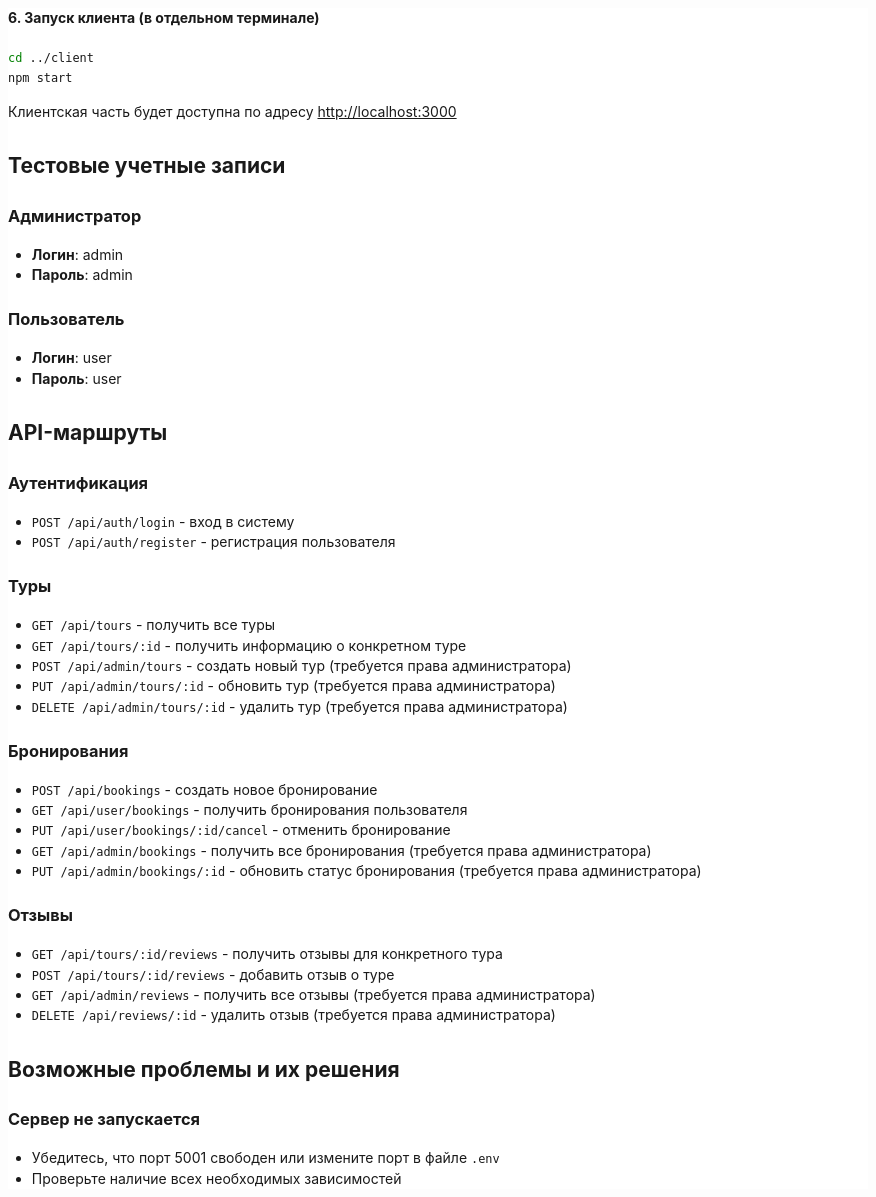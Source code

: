 #### 6. Запуск клиента (в отдельном терминале)
```bash
cd ../client
npm start
```
Клиентская часть будет доступна по адресу [http://localhost:3000](http://localhost:3000)

## Тестовые учетные записи

### Администратор
- **Логин**: admin
- **Пароль**: admin

### Пользователь
- **Логин**: user
- **Пароль**: user

## API-маршруты

### Аутентификация
- `POST /api/auth/login` - вход в систему
- `POST /api/auth/register` - регистрация пользователя

### Туры
- `GET /api/tours` - получить все туры
- `GET /api/tours/:id` - получить информацию о конкретном туре
- `POST /api/admin/tours` - создать новый тур (требуется права администратора)
- `PUT /api/admin/tours/:id` - обновить тур (требуется права администратора)
- `DELETE /api/admin/tours/:id` - удалить тур (требуется права администратора)

### Бронирования
- `POST /api/bookings` - создать новое бронирование
- `GET /api/user/bookings` - получить бронирования пользователя
- `PUT /api/user/bookings/:id/cancel` - отменить бронирование
- `GET /api/admin/bookings` - получить все бронирования (требуется права администратора)
- `PUT /api/admin/bookings/:id` - обновить статус бронирования (требуется права администратора)

### Отзывы
- `GET /api/tours/:id/reviews` - получить отзывы для конкретного тура
- `POST /api/tours/:id/reviews` - добавить отзыв о туре
- `GET /api/admin/reviews` - получить все отзывы (требуется права администратора)
- `DELETE /api/reviews/:id` - удалить отзыв (требуется права администратора)

## Возможные проблемы и их решения

### Сервер не запускается
- Убедитесь, что порт 5001 свободен или измените порт в файле `.env`
- Проверьте наличие всех необходимых зависимостей
